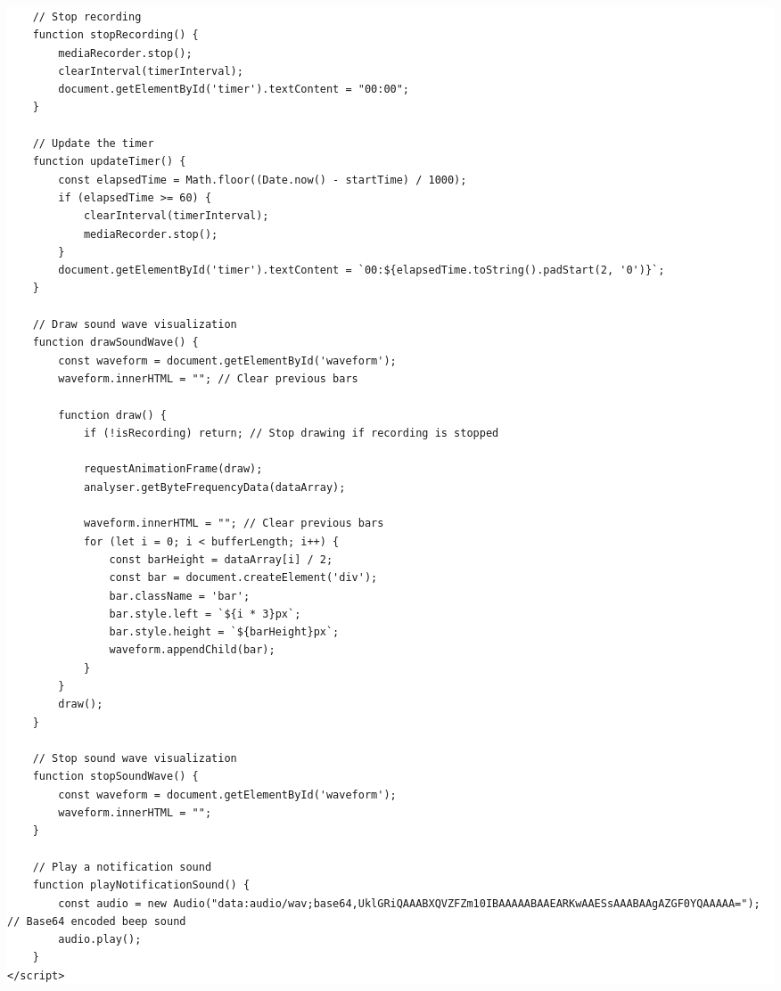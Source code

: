         // Stop recording
        function stopRecording() {
            mediaRecorder.stop();
            clearInterval(timerInterval);
            document.getElementById('timer').textContent = "00:00";
        }

        // Update the timer
        function updateTimer() {
            const elapsedTime = Math.floor((Date.now() - startTime) / 1000);
            if (elapsedTime >= 60) {
                clearInterval(timerInterval);
                mediaRecorder.stop();
            }
            document.getElementById('timer').textContent = `00:${elapsedTime.toString().padStart(2, '0')}`;
        }

        // Draw sound wave visualization
        function drawSoundWave() {
            const waveform = document.getElementById('waveform');
            waveform.innerHTML = ""; // Clear previous bars

            function draw() {
                if (!isRecording) return; // Stop drawing if recording is stopped

                requestAnimationFrame(draw);
                analyser.getByteFrequencyData(dataArray);

                waveform.innerHTML = ""; // Clear previous bars
                for (let i = 0; i < bufferLength; i++) {
                    const barHeight = dataArray[i] / 2;
                    const bar = document.createElement('div');
                    bar.className = 'bar';
                    bar.style.left = `${i * 3}px`;
                    bar.style.height = `${barHeight}px`;
                    waveform.appendChild(bar);
                }
            }
            draw();
        }

        // Stop sound wave visualization
        function stopSoundWave() {
            const waveform = document.getElementById('waveform');
            waveform.innerHTML = "";
        }

        // Play a notification sound
        function playNotificationSound() {
            const audio = new Audio("data:audio/wav;base64,UklGRiQAAABXQVZFZm10IBAAAAABAAEARKwAAESsAAABAAgAZGF0YQAAAAA="); // Base64 encoded beep sound
            audio.play();
        }
    </script>
</body>
</html>


</center>
